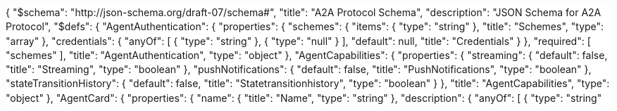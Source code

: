 {
    "$schema": "http://json-schema.org/draft-07/schema#",
    "title": "A2A Protocol Schema",
    "description": "JSON Schema for A2A Protocol",
    "$defs": {
      "AgentAuthentication": {
        "properties": {
          "schemes": {
            "items": {
              "type": "string"
            },
            "title": "Schemes",
            "type": "array"
          },
          "credentials": {
            "anyOf": [
              {
                "type": "string"
              },
              {
                "type": "null"
              }
            ],
            "default": null,
            "title": "Credentials"
          }
        },
        "required": [
          "schemes"
        ],
        "title": "AgentAuthentication",
        "type": "object"
      },
      "AgentCapabilities": {
        "properties": {
          "streaming": {
            "default": false,
            "title": "Streaming",
            "type": "boolean"
          },
          "pushNotifications": {
            "default": false,
            "title": "PushNotifications",
            "type": "boolean"
          },
          "stateTransitionHistory": {
            "default": false,
            "title": "Statetransitionhistory",
            "type": "boolean"
          }
        },
        "title": "AgentCapabilities",
        "type": "object"
      },
      "AgentCard": {
        "properties": {
          "name": {
            "title": "Name",
            "type": "string"
          },
          "description": {
            "anyOf": [
              {
                "type": "string"